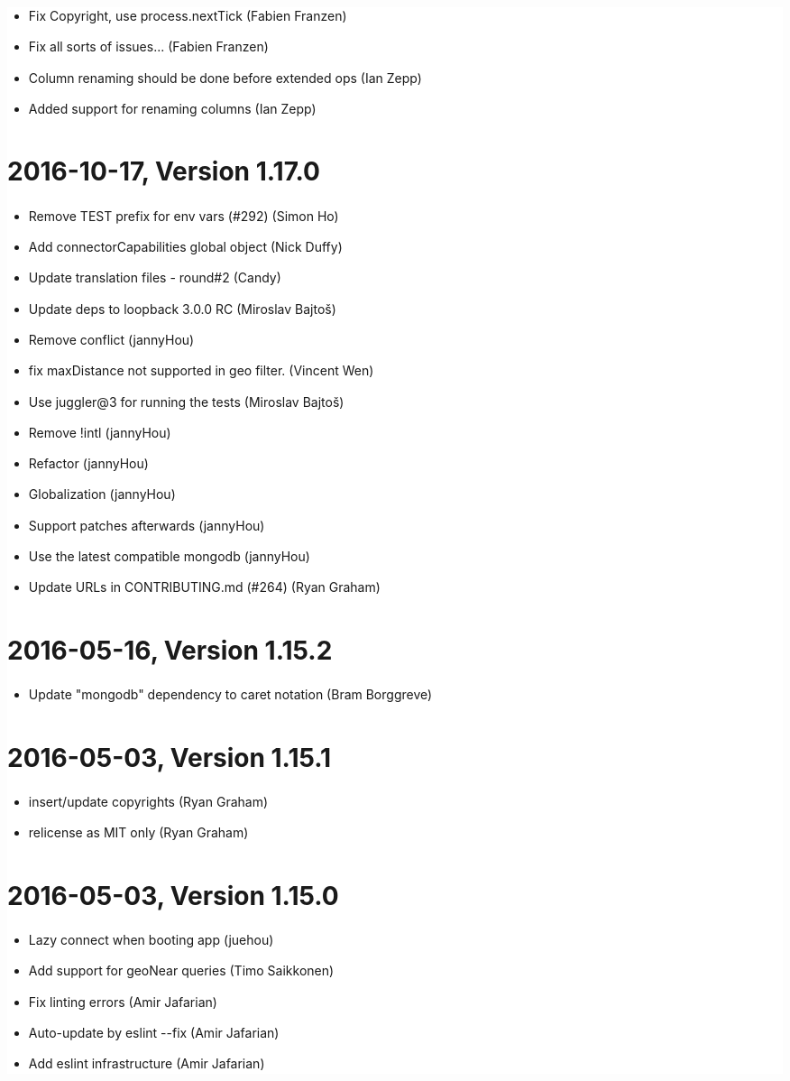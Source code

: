  * Fix Copyright, use process.nextTick (Fabien Franzen)

 * Fix all sorts of issues... (Fabien Franzen)

 * Column renaming should be done before extended ops (Ian Zepp)

 * Added support for renaming columns (Ian Zepp)


2016-10-17, Version 1.17.0
==========================

 * Remove TEST prefix for env vars (#292) (Simon Ho)

 * Add connectorCapabilities global object (Nick Duffy)

 * Update translation files - round#2 (Candy)

 * Update deps to loopback 3.0.0 RC (Miroslav Bajtoš)

 * Remove conflict (jannyHou)

 * fix maxDistance not supported in geo filter. (Vincent Wen)

 * Use juggler@3 for running the tests (Miroslav Bajtoš)

 * Remove !intl (jannyHou)

 * Refactor (jannyHou)

 * Globalization (jannyHou)

 * Support patches afterwards (jannyHou)

 * Use the latest compatible mongodb (jannyHou)

 * Update URLs in CONTRIBUTING.md (#264) (Ryan Graham)


2016-05-16, Version 1.15.2
==========================

 * Update "mongodb" dependency to caret notation (Bram Borggreve)


2016-05-03, Version 1.15.1
==========================

 * insert/update copyrights (Ryan Graham)

 * relicense as MIT only (Ryan Graham)


2016-05-03, Version 1.15.0
==========================

 * Lazy connect when booting app (juehou)

 * Add support for geoNear queries (Timo Saikkonen)

 * Fix linting errors (Amir Jafarian)

 * Auto-update by eslint --fix (Amir Jafarian)

 * Add eslint infrastructure (Amir Jafarian)
